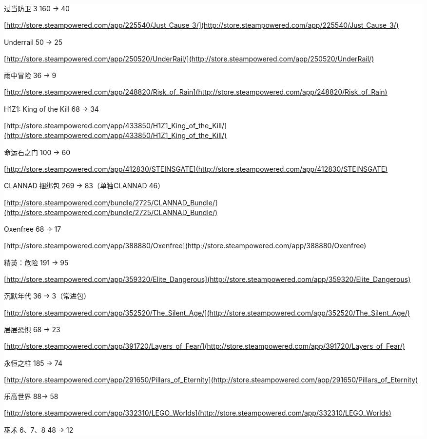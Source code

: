 过当防卫 3 160 → 40

[http://store.steampowered.com/app/225540/Just_Cause_3/](http://store.steampowered.com/app/225540/Just_Cause_3/)

Underrail 50 → 25

[http://store.steampowered.com/app/250520/UnderRail/](http://store.steampowered.com/app/250520/UnderRail/)

雨中冒险 36 → 9

[http://store.steampowered.com/app/248820/Risk_of_Rain](http://store.steampowered.com/app/248820/Risk_of_Rain)

H1Z1: King of the Kill 68 → 34

[http://store.steampowered.com/app/433850/H1Z1_King_of_the_Kill/](http://store.steampowered.com/app/433850/H1Z1_King_of_the_Kill/)

命运石之门 100 → 60

[http://store.steampowered.com/app/412830/STEINSGATE](http://store.steampowered.com/app/412830/STEINSGATE)

CLANNAD 捆绑包 269 → 83（单独CLANNAD  46）

[http://store.steampowered.com/bundle/2725/CLANNAD_Bundle/](http://store.steampowered.com/bundle/2725/CLANNAD_Bundle/)

Oxenfree 68 → 17

[http://store.steampowered.com/app/388880/Oxenfree](http://store.steampowered.com/app/388880/Oxenfree)

精英：危险 191 → 95

[http://store.steampowered.com/app/359320/Elite_Dangerous](http://store.steampowered.com/app/359320/Elite_Dangerous)

沉默年代 36 → 3（常进包）

[http://store.steampowered.com/app/352520/The_Silent_Age/](http://store.steampowered.com/app/352520/The_Silent_Age/)

层层恐惧 68 → 23

[http://store.steampowered.com/app/391720/Layers_of_Fear/](http://store.steampowered.com/app/391720/Layers_of_Fear/)

永恒之柱 185 → 74

[http://store.steampowered.com/app/291650/Pillars_of_Eternity](http://store.steampowered.com/app/291650/Pillars_of_Eternity)

乐高世界 88→ 58

[http://store.steampowered.com/app/332310/LEGO_Worlds](http://store.steampowered.com/app/332310/LEGO_Worlds)

巫术 6、7、8  48 → 12
